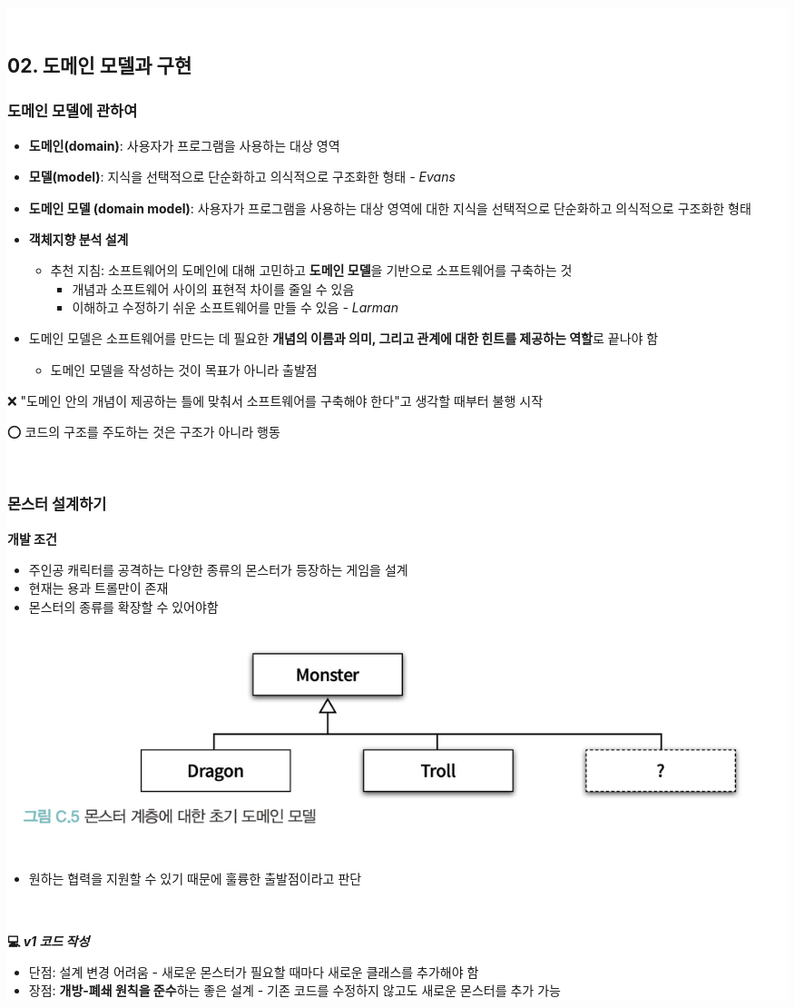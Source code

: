<br/>

## 02. 도메인 모델과 구현 

### 도메인 모델에 관하여

- **도메인(domain)**: 사용자가 프로그램을 사용하는 대상 영역
- **모델(model)**: 지식을 선택적으로 단순화하고 의식적으로 구조화한 형태 _- Evans_
- **도메인 모델 (domain model)**: 사용자가 프로그램을 사용하는 대상 영역에 대한 지식을 선택적으로 단순화하고 의식적으로 구조화한 형태


- **객체지향 분석 설계**
  - 추천 지침: 소프트웨어의 도메인에 대해 고민하고 **도메인 모델**을 기반으로 소프트웨어를 구축하는 것 
    - 개념과 소프트웨어 사이의 표현적 차이를 줄일 수 있음
    - 이해하고 수정하기 쉬운 소프트웨어를 만들 수 있음 _- Larman_

- 도메인 모델은 소프트웨어를 만드는 데 필요한 **개념의 이름과 의미, 그리고 관계에 대한 힌트를 제공하는 역할**로 끝나야 함
  - 도메인 모델을 작성하는 것이 목표가 아니라 출발점


❌ "도메인 안의 개념이 제공하는 틀에 맞춰서 소프트웨어를 구축해야 한다"고 생각할 때부터 불행 시작

⭕️ 코드의 구조를 주도하는 것은 구조가 아니라 행동

<br/>

### 몬스터 설계하기 

**개발 조건**
- 주인공 캐릭터를 공격하는 다양한 종류의 몬스터가 등장하는 게임을 설계
- 현재는 용과 트롤만이 존재
- 몬스터의 종류를 확장할 수 있어야함

<img src="image/imageC5.png" width="100%" />

- 원하는 협력을 지원할 수 있기 때문에 훌륭한 출발점이라고 판단

<br/>

**💻 _v1 코드 작성_** 

- 단점: 설계 변경 어려움 - 새로운 몬스터가 필요할 때마다 새로운 클래스를 추가해야 함
- 장점: **개방-폐쇄 원칙을 준수**하는 좋은 설계 - 기존 코드를 수정하지 않고도 새로운 몬스터를 추가 가능  

